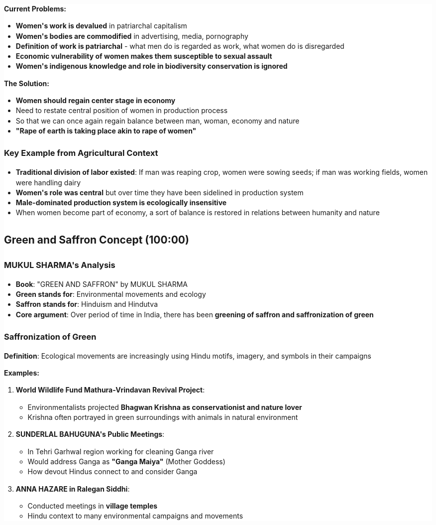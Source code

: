 **Current Problems:**

- **Women's work is devalued** in patriarchal capitalism
- **Women's bodies are commodified** in advertising, media, pornography
- **Definition of work is patriarchal** - what men do is regarded as work, what women do is disregarded
- **Economic vulnerability of women makes them susceptible to sexual assault**
- **Women's indigenous knowledge and role in biodiversity conservation is ignored**

**The Solution:**

- **Women should regain center stage in economy**
- Need to restate central position of women in production process
- So that we can once again regain balance between man, woman, economy and nature
- **"Rape of earth is taking place akin to rape of women"**

### Key Example from Agricultural Context

- **Traditional division of labor existed**: If man was reaping crop, women were sowing seeds; if man was working fields, women were handling dairy
- **Women's role was central** but over time they have been sidelined in production system
- **Male-dominated production system is ecologically insensitive**
- When women become part of economy, a sort of balance is restored in relations between humanity and nature

## Green and Saffron Concept (100:00)

### MUKUL SHARMA's Analysis

- **Book**: "GREEN AND SAFFRON" by MUKUL SHARMA
- **Green stands for**: Environmental movements and ecology
- **Saffron stands for**: Hinduism and Hindutva
- **Core argument**: Over period of time in India, there has been **greening of saffron and saffronization of green**

### Saffronization of Green

**Definition**: Ecological movements are increasingly using Hindu motifs, imagery, and symbols in their campaigns

**Examples:**

1. **World Wildlife Fund Mathura-Vrindavan Revival Project**: 
   
   - Environmentalists projected **Bhagwan Krishna as conservationist and nature lover**
   - Krishna often portrayed in green surroundings with animals in natural environment

2. **SUNDERLAL BAHUGUNA's Public Meetings**:
   
   - In Tehri Garhwal region working for cleaning Ganga river
   - Would address Ganga as **"Ganga Maiya"** (Mother Goddess)
   - How devout Hindus connect to and consider Ganga

3. **ANNA HAZARE in Ralegan Siddhi**:
   
   - Conducted meetings in **village temples**
   - Hindu context to many environmental campaigns and movements
